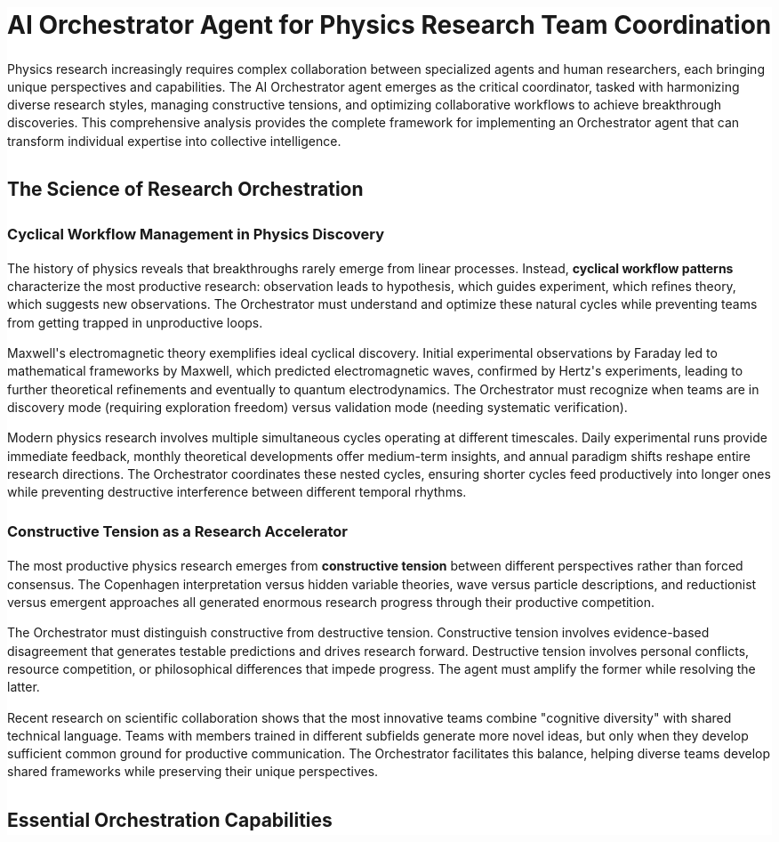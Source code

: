 # AI Orchestrator Agent for Physics Research Team Coordination

Physics research increasingly requires complex collaboration between specialized agents and human researchers, each bringing unique perspectives and capabilities. The AI Orchestrator agent emerges as the critical coordinator, tasked with harmonizing diverse research styles, managing constructive tensions, and optimizing collaborative workflows to achieve breakthrough discoveries. This comprehensive analysis provides the complete framework for implementing an Orchestrator agent that can transform individual expertise into collective intelligence.

## The Science of Research Orchestration

### Cyclical Workflow Management in Physics Discovery

The history of physics reveals that breakthroughs rarely emerge from linear processes. Instead, **cyclical workflow patterns** characterize the most productive research: observation leads to hypothesis, which guides experiment, which refines theory, which suggests new observations. The Orchestrator must understand and optimize these natural cycles while preventing teams from getting trapped in unproductive loops.

Maxwell's electromagnetic theory exemplifies ideal cyclical discovery. Initial experimental observations by Faraday led to mathematical frameworks by Maxwell, which predicted electromagnetic waves, confirmed by Hertz's experiments, leading to further theoretical refinements and eventually to quantum electrodynamics. The Orchestrator must recognize when teams are in discovery mode (requiring exploration freedom) versus validation mode (needing systematic verification).

Modern physics research involves multiple simultaneous cycles operating at different timescales. Daily experimental runs provide immediate feedback, monthly theoretical developments offer medium-term insights, and annual paradigm shifts reshape entire research directions. The Orchestrator coordinates these nested cycles, ensuring shorter cycles feed productively into longer ones while preventing destructive interference between different temporal rhythms.

### Constructive Tension as a Research Accelerator

The most productive physics research emerges from **constructive tension** between different perspectives rather than forced consensus. The Copenhagen interpretation versus hidden variable theories, wave versus particle descriptions, and reductionist versus emergent approaches all generated enormous research progress through their productive competition.

The Orchestrator must distinguish constructive from destructive tension. Constructive tension involves evidence-based disagreement that generates testable predictions and drives research forward. Destructive tension involves personal conflicts, resource competition, or philosophical differences that impede progress. The agent must amplify the former while resolving the latter.

Recent research on scientific collaboration shows that the most innovative teams combine "cognitive diversity" with shared technical language. Teams with members trained in different subfields generate more novel ideas, but only when they develop sufficient common ground for productive communication. The Orchestrator facilitates this balance, helping diverse teams develop shared frameworks while preserving their unique perspectives.

## Essential Orchestration Capabilities
